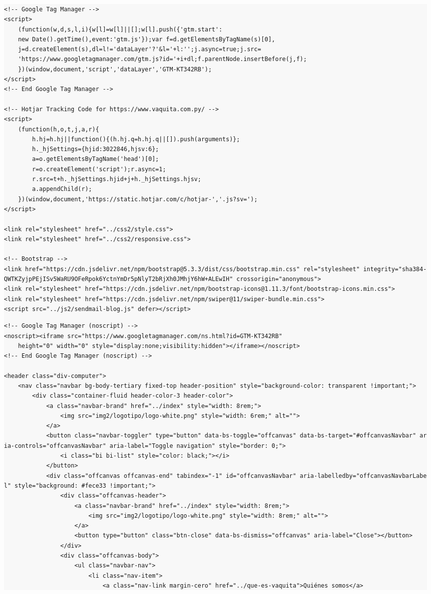     <!-- Google Tag Manager -->
    <script>
        (function(w,d,s,l,i){w[l]=w[l]||[];w[l].push({'gtm.start':
        new Date().getTime(),event:'gtm.js'});var f=d.getElementsByTagName(s)[0],
        j=d.createElement(s),dl=l!='dataLayer'?'&l='+l:'';j.async=true;j.src=
        'https://www.googletagmanager.com/gtm.js?id='+i+dl;f.parentNode.insertBefore(j,f);
        })(window,document,'script','dataLayer','GTM-KT342RB');
    </script>
    <!-- End Google Tag Manager -->

    <!-- Hotjar Tracking Code for https://www.vaquita.com.py/ -->
    <script>
        (function(h,o,t,j,a,r){
            h.hj=h.hj||function(){(h.hj.q=h.hj.q||[]).push(arguments)};
            h._hjSettings={hjid:3022846,hjsv:6};
            a=o.getElementsByTagName('head')[0];
            r=o.createElement('script');r.async=1;
            r.src=t+h._hjSettings.hjid+j+h._hjSettings.hjsv;
            a.appendChild(r);
        })(window,document,'https://static.hotjar.com/c/hotjar-','.js?sv=');
    </script>
    
    <link rel="stylesheet" href="../css2/style.css">
    <link rel="stylesheet" href="../css2/responsive.css">
    
    <!-- Bootstrap -->
    <link href="https://cdn.jsdelivr.net/npm/bootstrap@5.3.3/dist/css/bootstrap.min.css" rel="stylesheet" integrity="sha384-QWTKZyjpPEjISv5WaRU9OFeRpok6YctnYmDr5pNlyT2bRjXh0JMhjY6hW+ALEwIH" crossorigin="anonymous">
    <link rel="stylesheet" href="https://cdn.jsdelivr.net/npm/bootstrap-icons@1.11.3/font/bootstrap-icons.min.css">
    <link rel="stylesheet" href="https://cdn.jsdelivr.net/npm/swiper@11/swiper-bundle.min.css">
    <script src="../js2/sendmail-blog.js" defer></script>
</head>

<body style="background: #f8f8f8;">

    <!-- Google Tag Manager (noscript) -->
    <noscript><iframe src="https://www.googletagmanager.com/ns.html?id=GTM-KT342RB"
        height="0" width="0" style="display:none;visibility:hidden"></iframe></noscript>
    <!-- End Google Tag Manager (noscript) -->

    <header class="div-computer">
        <nav class="navbar bg-body-tertiary fixed-top header-position" style="background-color: transparent !important;">
            <div class="container-fluid header-color-3 header-color">
                <a class="navbar-brand" href="../index" style="width: 8rem;">
                    <img src="img2/logotipo/logo-white.png" style="width: 6rem;" alt="">
                </a>
                <button class="navbar-toggler" type="button" data-bs-toggle="offcanvas" data-bs-target="#offcanvasNavbar" aria-controls="offcanvasNavbar" aria-label="Toggle navigation" style="border: 0;">
                    <i class="bi bi-list" style="color: black;"></i>
                </button>
                <div class="offcanvas offcanvas-end" tabindex="-1" id="offcanvasNavbar" aria-labelledby="offcanvasNavbarLabel" style="background: #fece33 !important;">
                    <div class="offcanvas-header">
                        <a class="navbar-brand" href="../index" style="width: 8rem;">
                            <img src="img2/logotipo/logo-white.png" style="width: 8rem;" alt="">
                        </a>
                        <button type="button" class="btn-close" data-bs-dismiss="offcanvas" aria-label="Close"></button>
                    </div>
                    <div class="offcanvas-body">
                        <ul class="navbar-nav">
                            <li class="nav-item">
                                <a class="nav-link margin-cero" href="../que-es-vaquita">Quiénes somos</a>
